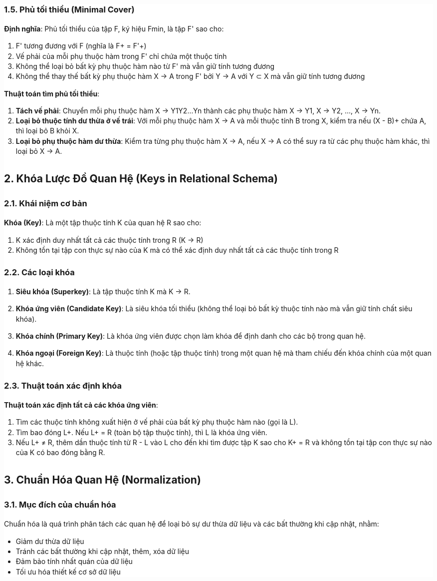 ### 1.5. Phủ tối thiểu (Minimal Cover)

**Định nghĩa**: Phủ tối thiểu của tập F, ký hiệu Fmin, là tập F' sao cho:
1. F' tương đương với F (nghĩa là F+ = F'+)
2. Vế phải của mỗi phụ thuộc hàm trong F' chỉ chứa một thuộc tính
3. Không thể loại bỏ bất kỳ phụ thuộc hàm nào từ F' mà vẫn giữ tính tương đương
4. Không thể thay thế bất kỳ phụ thuộc hàm X → A trong F' bởi Y → A với Y ⊂ X mà vẫn giữ tính tương đương

**Thuật toán tìm phủ tối thiểu**:
1. **Tách vế phải**: Chuyển mỗi phụ thuộc hàm X → Y1Y2...Yn thành các phụ thuộc hàm X → Y1, X → Y2, ..., X → Yn.
2. **Loại bỏ thuộc tính dư thừa ở vế trái**: Với mỗi phụ thuộc hàm X → A và mỗi thuộc tính B trong X, kiểm tra nếu (X - B)+ chứa A, thì loại bỏ B khỏi X.
3. **Loại bỏ phụ thuộc hàm dư thừa**: Kiểm tra từng phụ thuộc hàm X → A, nếu X → A có thể suy ra từ các phụ thuộc hàm khác, thì loại bỏ X → A.

## 2. Khóa Lược Đồ Quan Hệ (Keys in Relational Schema)

### 2.1. Khái niệm cơ bản

**Khóa (Key)**: Là một tập thuộc tính K của quan hệ R sao cho:
1. K xác định duy nhất tất cả các thuộc tính trong R (K → R)
2. Không tồn tại tập con thực sự nào của K mà có thể xác định duy nhất tất cả các thuộc tính trong R

### 2.2. Các loại khóa

1. **Siêu khóa (Superkey)**: Là tập thuộc tính K mà K → R.

2. **Khóa ứng viên (Candidate Key)**: Là siêu khóa tối thiểu (không thể loại bỏ bất kỳ thuộc tính nào mà vẫn giữ tính chất siêu khóa).

3. **Khóa chính (Primary Key)**: Là khóa ứng viên được chọn làm khóa để định danh cho các bộ trong quan hệ.

4. **Khóa ngoại (Foreign Key)**: Là thuộc tính (hoặc tập thuộc tính) trong một quan hệ mà tham chiếu đến khóa chính của một quan hệ khác.

### 2.3. Thuật toán xác định khóa

**Thuật toán xác định tất cả các khóa ứng viên**:
1. Tìm các thuộc tính không xuất hiện ở vế phải của bất kỳ phụ thuộc hàm nào (gọi là L).
2. Tìm bao đóng L+. Nếu L+ = R (toàn bộ tập thuộc tính), thì L là khóa ứng viên.
3. Nếu L+ ≠ R, thêm dần thuộc tính từ R - L vào L cho đến khi tìm được tập K sao cho K+ = R và không tồn tại tập con thực sự nào của K có bao đóng bằng R.

## 3. Chuẩn Hóa Quan Hệ (Normalization)

### 3.1. Mục đích của chuẩn hóa

Chuẩn hóa là quá trình phân tách các quan hệ để loại bỏ sự dư thừa dữ liệu và các bất thường khi cập nhật, nhằm:
- Giảm dư thừa dữ liệu
- Tránh các bất thường khi cập nhật, thêm, xóa dữ liệu
- Đảm bảo tính nhất quán của dữ liệu
- Tối ưu hóa thiết kế cơ sở dữ liệu
